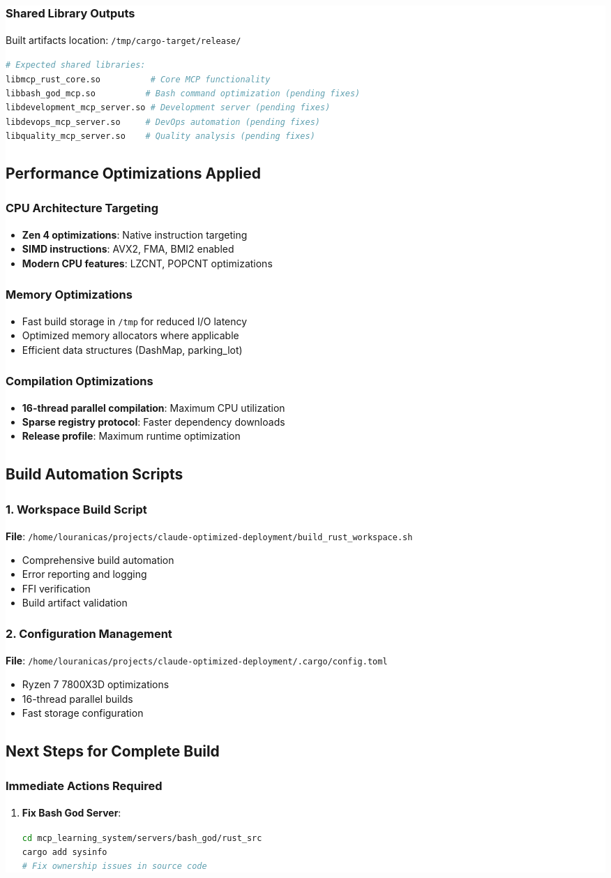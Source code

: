 ### Shared Library Outputs
Built artifacts location: `/tmp/cargo-target/release/`
```bash
# Expected shared libraries:
libmcp_rust_core.so          # Core MCP functionality
libbash_god_mcp.so          # Bash command optimization (pending fixes)
libdevelopment_mcp_server.so # Development server (pending fixes)
libdevops_mcp_server.so     # DevOps automation (pending fixes)
libquality_mcp_server.so    # Quality analysis (pending fixes)
```

## Performance Optimizations Applied

### CPU Architecture Targeting
- **Zen 4 optimizations**: Native instruction targeting
- **SIMD instructions**: AVX2, FMA, BMI2 enabled
- **Modern CPU features**: LZCNT, POPCNT optimizations

### Memory Optimizations
- Fast build storage in `/tmp` for reduced I/O latency
- Optimized memory allocators where applicable
- Efficient data structures (DashMap, parking_lot)

### Compilation Optimizations
- **16-thread parallel compilation**: Maximum CPU utilization
- **Sparse registry protocol**: Faster dependency downloads
- **Release profile**: Maximum runtime optimization

## Build Automation Scripts

### 1. Workspace Build Script
**File**: `/home/louranicas/projects/claude-optimized-deployment/build_rust_workspace.sh`
- Comprehensive build automation
- Error reporting and logging
- FFI verification
- Build artifact validation

### 2. Configuration Management
**File**: `/home/louranicas/projects/claude-optimized-deployment/.cargo/config.toml`
- Ryzen 7 7800X3D optimizations
- 16-thread parallel builds
- Fast storage configuration

## Next Steps for Complete Build

### Immediate Actions Required
1. **Fix Bash God Server**:
   ```bash
   cd mcp_learning_system/servers/bash_god/rust_src
   cargo add sysinfo
   # Fix ownership issues in source code
   ```
